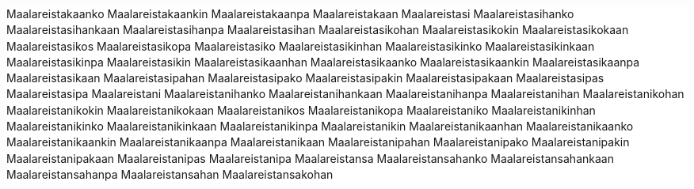 Maalareistakaanko
Maalareistakaankin
Maalareistakaanpa
Maalareistakaan
Maalareistasi
Maalareistasihanko
Maalareistasihankaan
Maalareistasihanpa
Maalareistasihan
Maalareistasikohan
Maalareistasikokin
Maalareistasikokaan
Maalareistasikos
Maalareistasikopa
Maalareistasiko
Maalareistasikinhan
Maalareistasikinko
Maalareistasikinkaan
Maalareistasikinpa
Maalareistasikin
Maalareistasikaanhan
Maalareistasikaanko
Maalareistasikaankin
Maalareistasikaanpa
Maalareistasikaan
Maalareistasipahan
Maalareistasipako
Maalareistasipakin
Maalareistasipakaan
Maalareistasipas
Maalareistasipa
Maalareistani
Maalareistanihanko
Maalareistanihankaan
Maalareistanihanpa
Maalareistanihan
Maalareistanikohan
Maalareistanikokin
Maalareistanikokaan
Maalareistanikos
Maalareistanikopa
Maalareistaniko
Maalareistanikinhan
Maalareistanikinko
Maalareistanikinkaan
Maalareistanikinpa
Maalareistanikin
Maalareistanikaanhan
Maalareistanikaanko
Maalareistanikaankin
Maalareistanikaanpa
Maalareistanikaan
Maalareistanipahan
Maalareistanipako
Maalareistanipakin
Maalareistanipakaan
Maalareistanipas
Maalareistanipa
Maalareistansa
Maalareistansahanko
Maalareistansahankaan
Maalareistansahanpa
Maalareistansahan
Maalareistansakohan